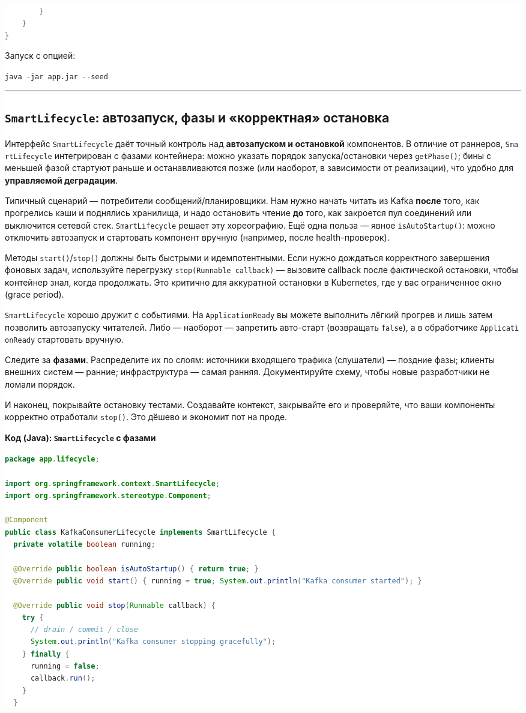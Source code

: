 ```kotlin
        }
    }
}
```

Запуск c опцией:

```
java -jar app.jar --seed
```

---

## `SmartLifecycle`: автозапуск, фазы и «корректная» остановка

Интерфейс `SmartLifecycle` даёт точный контроль над **автозапуском и остановкой** компонентов. В отличие от раннеров, `SmartLifecycle` интегрирован с фазами контейнера: можно указать порядок запуска/остановки через `getPhase()`; бины с меньшей фазой стартуют раньше и останавливаются позже (или наоборот, в зависимости от реализации), что удобно для **управляемой деградации**.

Типичный сценарий — потребители сообщений/планировщики. Нам нужно начать читать из Kafka **после** того, как прогрелись кэши и поднялись хранилища, и надо остановить чтение **до** того, как закроется пул соединений или выключится сетевой стек. `SmartLifecycle` решает эту хореографию. Ещё одна польза — явное `isAutoStartup()`: можно отключить автозапуск и стартовать компонент вручную (например, после health-проверок).

Методы `start()`/`stop()` должны быть быстрыми и идемпотентными. Если нужно дождаться корректного завершения фоновых задач, используйте перегрузку `stop(Runnable callback)` — вызовите callback после фактической остановки, чтобы контейнер знал, когда продолжать. Это критично для аккуратной остановки в Kubernetes, где у вас ограниченное окно (grace period).

`SmartLifecycle` хорошо дружит с событиями. На `ApplicationReady` вы можете выполнить лёгкий прогрев и лишь затем позволить автозапуску читателей. Либо — наоборот — запретить авто-старт (возвращать `false`), а в обработчике `ApplicationReady` стартовать вручную.

Следите за **фазами**. Распределите их по слоям: источники входящего трафика (слушатели) — поздние фазы; клиенты внешних систем — ранние; инфраструктура — самая ранняя. Документируйте схему, чтобы новые разработчики не ломали порядок.

И наконец, покрывайте остановку тестами. Создавайте контекст, закрывайте его и проверяйте, что ваши компоненты корректно отработали `stop()`. Это дёшево и экономит пот на проде.

**Код (Java): `SmartLifecycle` c фазами**

```java
package app.lifecycle;

import org.springframework.context.SmartLifecycle;
import org.springframework.stereotype.Component;

@Component
public class KafkaConsumerLifecycle implements SmartLifecycle {
  private volatile boolean running;

  @Override public boolean isAutoStartup() { return true; }
  @Override public void start() { running = true; System.out.println("Kafka consumer started"); }

  @Override public void stop(Runnable callback) {
    try {
      // drain / commit / close
      System.out.println("Kafka consumer stopping gracefully");
    } finally {
      running = false;
      callback.run();
    }
  }

```
